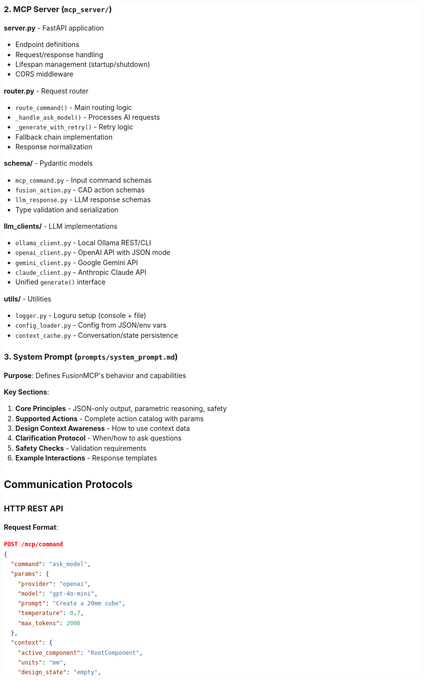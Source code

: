 ### 2. MCP Server (`mcp_server/`)

**server.py** - FastAPI application
- Endpoint definitions
- Request/response handling
- Lifespan management (startup/shutdown)
- CORS middleware

**router.py** - Request router
- `route_command()` - Main routing logic
- `_handle_ask_model()` - Processes AI requests
- `_generate_with_retry()` - Retry logic
- Fallback chain implementation
- Response normalization

**schema/** - Pydantic models
- `mcp_command.py` - Input command schemas
- `fusion_action.py` - CAD action schemas
- `llm_response.py` - LLM response schemas
- Type validation and serialization

**llm_clients/** - LLM implementations
- `ollama_client.py` - Local Ollama REST/CLI
- `openai_client.py` - OpenAI API with JSON mode
- `gemini_client.py` - Google Gemini API
- `claude_client.py` - Anthropic Claude API
- Unified `generate()` interface

**utils/** - Utilities
- `logger.py` - Loguru setup (console + file)
- `config_loader.py` - Config from JSON/env vars
- `context_cache.py` - Conversation/state persistence

### 3. System Prompt (`prompts/system_prompt.md`)

**Purpose**: Defines FusionMCP's behavior and capabilities

**Key Sections**:
1. **Core Principles** - JSON-only output, parametric reasoning, safety
2. **Supported Actions** - Complete action catalog with params
3. **Design Context Awareness** - How to use context data
4. **Clarification Protocol** - When/how to ask questions
5. **Safety Checks** - Validation requirements
6. **Example Interactions** - Response templates

## Communication Protocols

### HTTP REST API

**Request Format**:
```json
POST /mcp/command
{
  "command": "ask_model",
  "params": {
    "provider": "openai",
    "model": "gpt-4o-mini",
    "prompt": "Create a 20mm cube",
    "temperature": 0.7,
    "max_tokens": 2000
  },
  "context": {
    "active_component": "RootComponent",
    "units": "mm",
    "design_state": "empty",
```